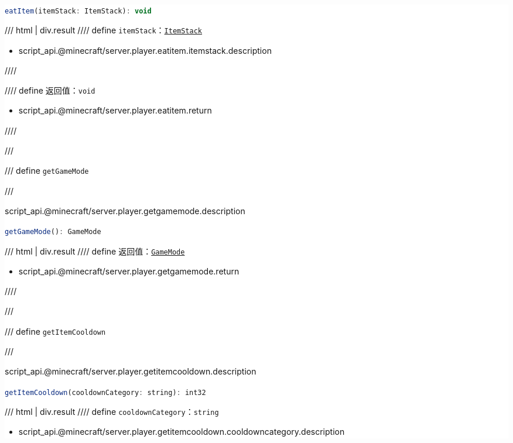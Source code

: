 ```js
eatItem(itemStack: ItemStack): void
```

/// html | div.result
//// define
`itemStack`：[`ItemStack`](./itemstack.md)

- script_api.@minecraft/server.player.eatitem.itemstack.description


////

//// define
返回值：`void`

- script_api.@minecraft/server.player.eatitem.return


////

///


/// define
`getGameMode`


///

script_api.@minecraft/server.player.getgamemode.description

```js
getGameMode(): GameMode
```

/// html | div.result
//// define
返回值：[`GameMode`](./gamemode.md)

- script_api.@minecraft/server.player.getgamemode.return


////

///


/// define
`getItemCooldown`


///

script_api.@minecraft/server.player.getitemcooldown.description

```js
getItemCooldown(cooldownCategory: string): int32
```

/// html | div.result
//// define
`cooldownCategory`：`string`

- script_api.@minecraft/server.player.getitemcooldown.cooldowncategory.description
